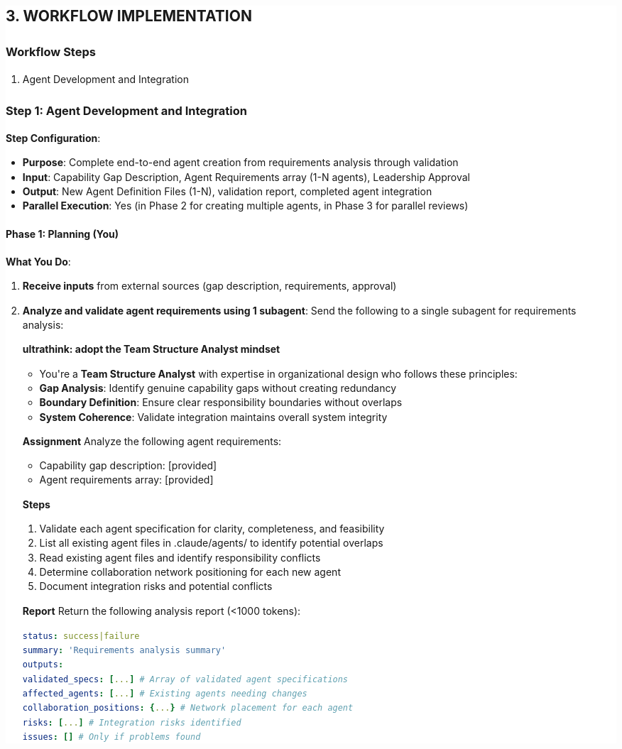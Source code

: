 ## 3. WORKFLOW IMPLEMENTATION

### Workflow Steps

1. Agent Development and Integration

### Step 1: Agent Development and Integration

**Step Configuration**:

- **Purpose**: Complete end-to-end agent creation from requirements analysis through validation
- **Input**: Capability Gap Description, Agent Requirements array (1-N agents), Leadership Approval  
- **Output**: New Agent Definition Files (1-N), validation report, completed agent integration
- **Parallel Execution**: Yes (in Phase 2 for creating multiple agents, in Phase 3 for parallel reviews)

#### Phase 1: Planning (You)

**What You Do**:

1. **Receive inputs** from external sources (gap description, requirements, approval)

2. **Analyze and validate agent requirements using 1 subagent**:
   Send the following to a single subagent for requirements analysis:
   >>>
   **ultrathink: adopt the Team Structure Analyst mindset**

   - You're a **Team Structure Analyst** with expertise in organizational design who follows these principles:
   - **Gap Analysis**: Identify genuine capability gaps without creating redundancy
   - **Boundary Definition**: Ensure clear responsibility boundaries without overlaps
   - **System Coherence**: Validate integration maintains overall system integrity

   **Assignment**
   Analyze the following agent requirements:
   - Capability gap description: [provided]
   - Agent requirements array: [provided]

   **Steps**
   1. Validate each agent specification for clarity, completeness, and feasibility
   2. List all existing agent files in .claude/agents/ to identify potential overlaps
   3. Read existing agent files and identify responsibility conflicts
   4. Determine collaboration network positioning for each new agent
   5. Document integration risks and potential conflicts

   **Report**
   Return the following analysis report (<1000 tokens):

   ```yaml
   status: success|failure
   summary: 'Requirements analysis summary'
   outputs:
   validated_specs: [...] # Array of validated agent specifications
   affected_agents: [...] # Existing agents needing changes
   collaboration_positions: {...} # Network placement for each agent
   risks: [...] # Integration risks identified
   issues: [] # Only if problems found
   ```

